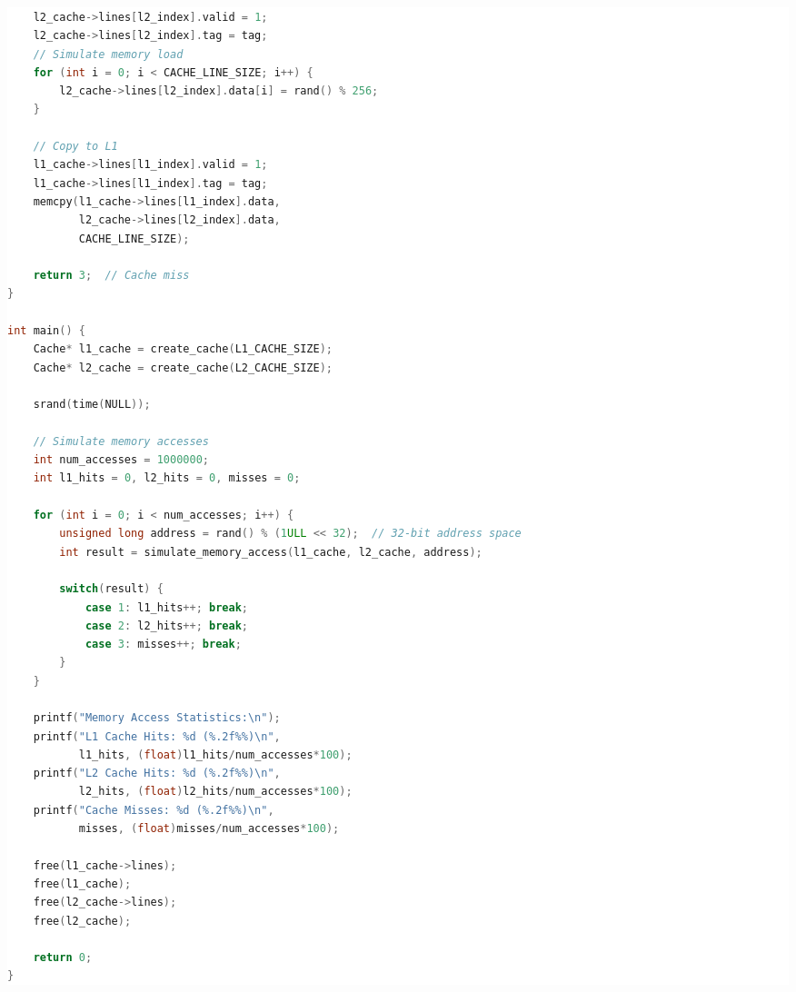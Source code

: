 ```c
    l2_cache->lines[l2_index].valid = 1;
    l2_cache->lines[l2_index].tag = tag;
    // Simulate memory load
    for (int i = 0; i < CACHE_LINE_SIZE; i++) {
        l2_cache->lines[l2_index].data[i] = rand() % 256;
    }
    
    // Copy to L1
    l1_cache->lines[l1_index].valid = 1;
    l1_cache->lines[l1_index].tag = tag;
    memcpy(l1_cache->lines[l1_index].data,
           l2_cache->lines[l2_index].data,
           CACHE_LINE_SIZE);
    
    return 3;  // Cache miss
}

int main() {
    Cache* l1_cache = create_cache(L1_CACHE_SIZE);
    Cache* l2_cache = create_cache(L2_CACHE_SIZE);
    
    srand(time(NULL));
    
    // Simulate memory accesses
    int num_accesses = 1000000;
    int l1_hits = 0, l2_hits = 0, misses = 0;
    
    for (int i = 0; i < num_accesses; i++) {
        unsigned long address = rand() % (1ULL << 32);  // 32-bit address space
        int result = simulate_memory_access(l1_cache, l2_cache, address);
        
        switch(result) {
            case 1: l1_hits++; break;
            case 2: l2_hits++; break;
            case 3: misses++; break;
        }
    }
    
    printf("Memory Access Statistics:\n");
    printf("L1 Cache Hits: %d (%.2f%%)\n", 
           l1_hits, (float)l1_hits/num_accesses*100);
    printf("L2 Cache Hits: %d (%.2f%%)\n", 
           l2_hits, (float)l2_hits/num_accesses*100);
    printf("Cache Misses: %d (%.2f%%)\n", 
           misses, (float)misses/num_accesses*100);
    
    free(l1_cache->lines);
    free(l1_cache);
    free(l2_cache->lines);
    free(l2_cache);
    
    return 0;
}
```
